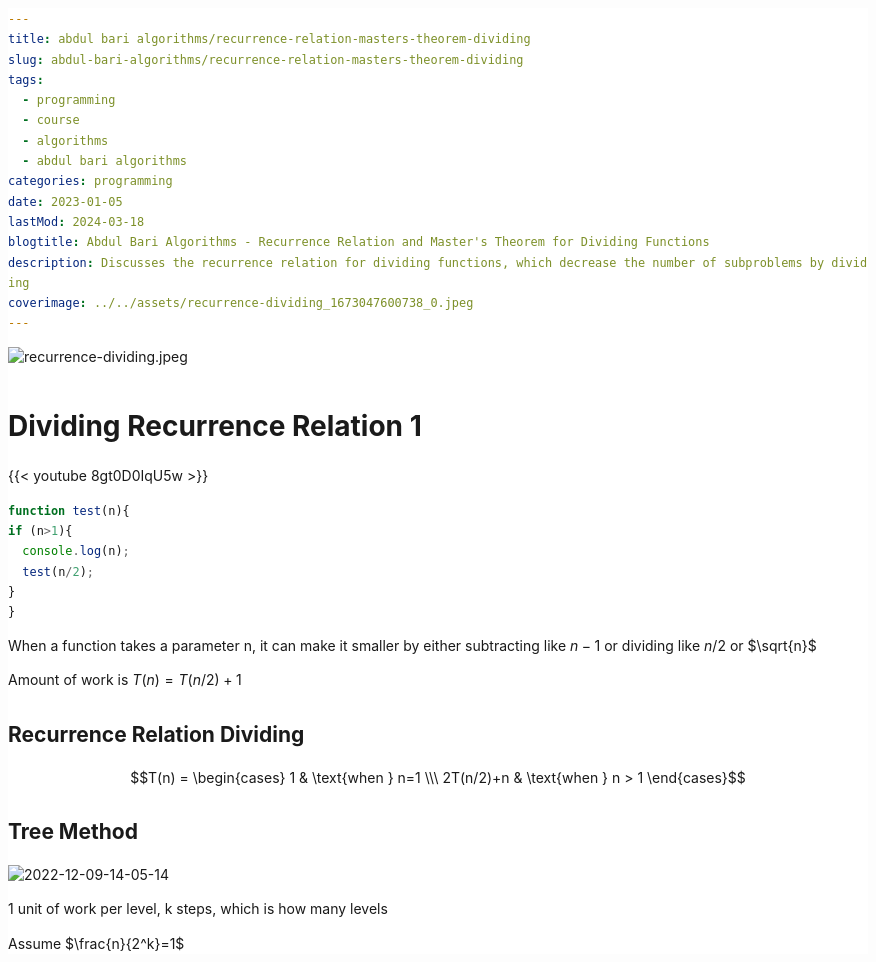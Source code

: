 ```yaml
---
title: abdul bari algorithms/recurrence-relation-masters-theorem-dividing
slug: abdul-bari-algorithms/recurrence-relation-masters-theorem-dividing
tags:
  - programming
  - course
  - algorithms
  - abdul bari algorithms
categories: programming
date: 2023-01-05
lastMod: 2024-03-18
blogtitle: Abdul Bari Algorithms - Recurrence Relation and Master's Theorem for Dividing Functions
description: Discusses the recurrence relation for dividing functions, which decrease the number of subproblems by dividing
coverimage: ../../assets/recurrence-dividing_1673047600738_0.jpeg
---
```


![recurrence-dividing.jpeg](/assets/recurrence-dividing_1673047600738_0.jpeg)

# Dividing Recurrence Relation 1


{{< youtube 8gt0D0IqU5w >}}

```js
function test(n){
if (n>1){
  console.log(n);
  test(n/2);
}
}
```

When a function takes a parameter n, it can make it smaller by either subtracting like $n-1$ or dividing like $n/2$ or $\sqrt{n}$

Amount of work is $T(n)=T(n/2) + 1$

## Recurrence Relation Dividing


$$T(n) = \begin{cases} 1 & \text{when } n=1 \\\ 2T(n/2)+n & \text{when } n > 1 \end{cases}$$

## Tree Method


![2022-12-09-14-05-14](/assets/2022-12-09-14-05-14.svg)

1 unit of work per level, k steps, which is how many levels

Assume $\frac{n}{2^k}=1$
